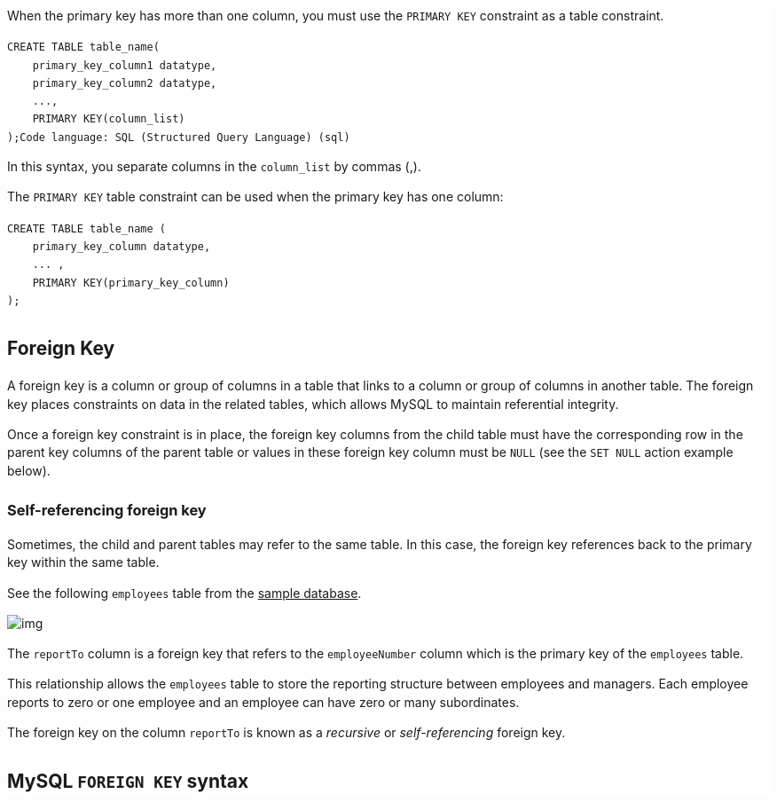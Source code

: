 When the primary key has more than one column, you must use the `PRIMARY KEY` constraint as a table constraint.

```
CREATE TABLE table_name(
    primary_key_column1 datatype,
    primary_key_column2 datatype,
    ...,
    PRIMARY KEY(column_list)
);Code language: SQL (Structured Query Language) (sql)
```

In this syntax, you separate columns in the `column_list` by commas (,).

The `PRIMARY KEY` table constraint can be used when the primary key has one column:

```
CREATE TABLE table_name ( 
    primary_key_column datatype, 
    ... ,
    PRIMARY KEY(primary_key_column)
);
```

## Foreign Key

A foreign key is a column or group of columns in a table that links to a column or group of columns in another table. The foreign key places constraints on data in the related tables, which allows MySQL to maintain referential integrity.



Once a foreign key constraint is in place, the foreign key columns from the child table must have the corresponding row in the parent key columns of the parent table or values in these foreign key column must be `NULL` (see the `SET NULL` action example below).

### Self-referencing foreign key

Sometimes, the child and parent tables may refer to the same table. In this case, the foreign key references back to the primary key within the same table.

See the following `employees` table from the [sample database](https://www.mysqltutorial.org/mysql-sample-database.aspx).

![img](https://www.mysqltutorial.org/wp-content/uploads/2019/08/employees.png)

The `reportTo` column is a foreign key that refers to the `employeeNumber` column which is the primary key of the `employees` table.

This relationship allows the `employees` table to store the reporting structure between employees and managers. Each employee reports to zero or one employee and an employee can have zero or many subordinates.

The foreign key on the column `reportTo` is known as a *recursive* or *self-referencing* foreign key.

## MySQL `FOREIGN KEY` syntax
